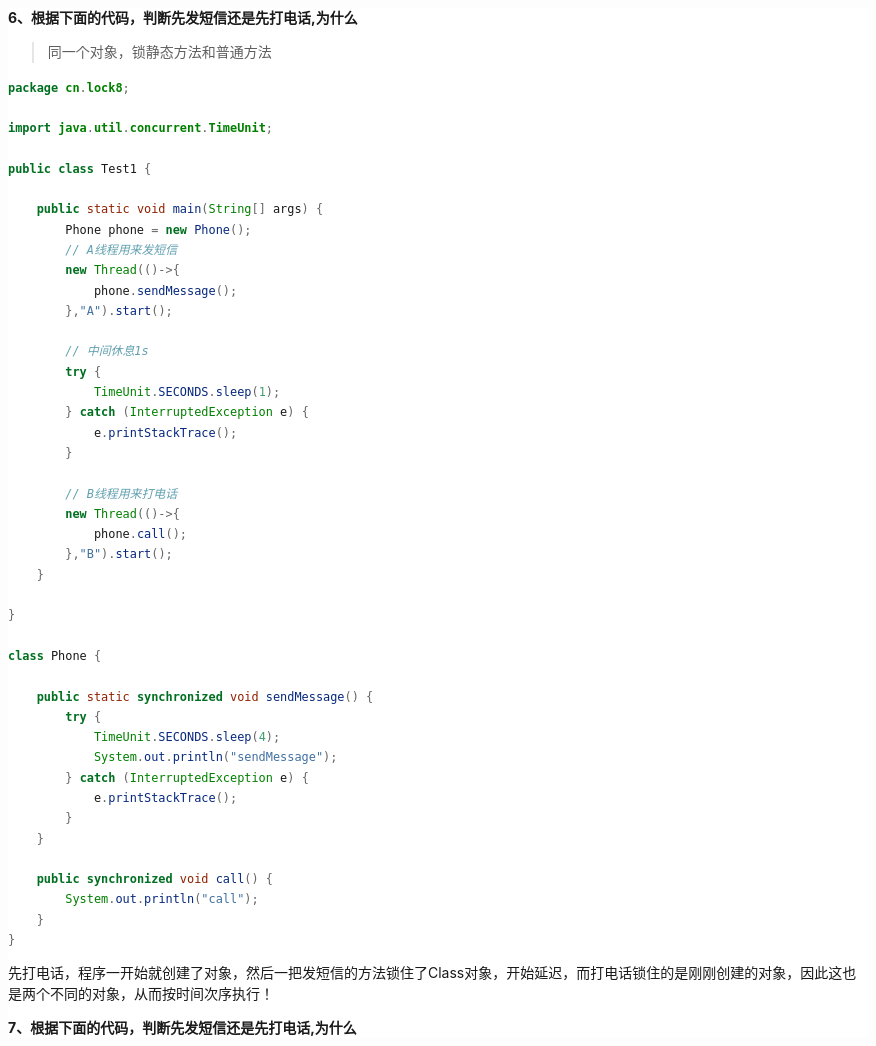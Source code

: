 **6、根据下面的代码，判断先发短信还是先打电话,为什么**

> 同一个对象，锁静态方法和普通方法

```java
package cn.lock8;

import java.util.concurrent.TimeUnit;

public class Test1 {

    public static void main(String[] args) {
        Phone phone = new Phone();
        // A线程用来发短信
        new Thread(()->{
            phone.sendMessage();
        },"A").start();

        // 中间休息1s
        try {
            TimeUnit.SECONDS.sleep(1);
        } catch (InterruptedException e) {
            e.printStackTrace();
        }

        // B线程用来打电话
        new Thread(()->{
            phone.call();
        },"B").start();
    }

}

class Phone {

    public static synchronized void sendMessage() {
        try {
            TimeUnit.SECONDS.sleep(4);
            System.out.println("sendMessage");
        } catch (InterruptedException e) {
            e.printStackTrace();
        }
    }

    public synchronized void call() {
        System.out.println("call");
    }
}
```

先打电话，程序一开始就创建了对象，然后一把发短信的方法锁住了Class对象，开始延迟，而打电话锁住的是刚刚创建的对象，因此这也是两个不同的对象，从而按时间次序执行！

**7、根据下面的代码，判断先发短信还是先打电话,为什么**
